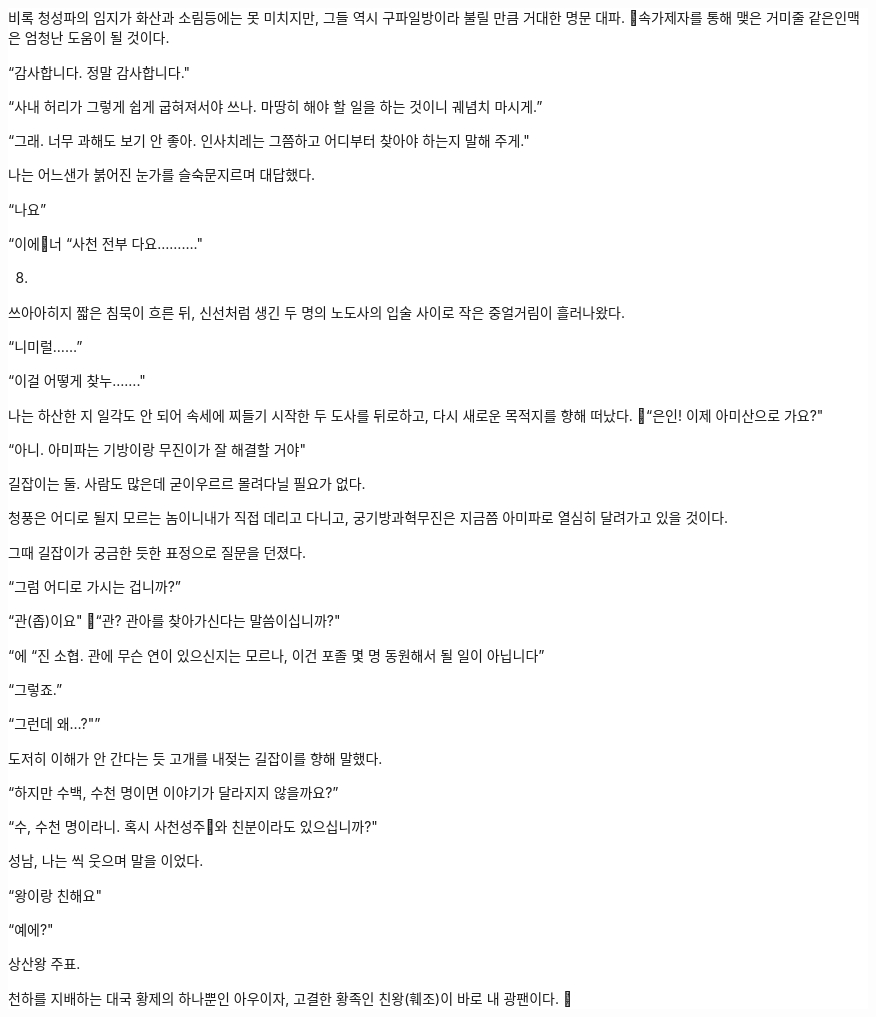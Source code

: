 비록 청성파의 임지가 화산과 소림등에는 못 미치지만, 그들 역시 구파일방이라 불릴 만큼 거대한 명문 대파.
속가제자를 통해 맺은 거미줄 같은인맥은 엄청난 도움이 될 것이다.

“감사합니다. 정말 감사합니다."

“사내 허리가 그렇게 쉽게 굽혀져서야 쓰나. 마땅히 해야 할 일을 하는 것이니 궤념치 마시게.”

“그래. 너무 과해도 보기 안 좋아.
인사치레는 그쯤하고 어디부터 찾아야 하는지 말해 주게."

나는 어느샌가 붉어진 눈가를 슬숙문지르며 대답했다.

“나요”

“이에너
“사천 전부 다요………."

8.

쓰아아히지
짧은 침묵이 흐른 뒤, 신선처럼 생긴 두 명의 노도사의 입술 사이로 작은 중얼거림이 흘러나왔다.

“니미럴……”

“이걸 어떻게 찾누……."

나는 하산한 지 일각도 안 되어 속세에 찌들기 시작한 두 도사를 뒤로하고, 다시 새로운 목적지를 향해 떠났다.
“은인! 이제 아미산으로 가요?"

“아니. 아미파는 기방이랑 무진이가 잘 해결할 거야"

길잡이는 둘. 사람도 많은데 굳이우르르 몰려다닐 필요가 없다.

청풍은 어디로 될지 모르는 놈이니내가 직접 데리고 다니고, 궁기방과혁무진은 지금쯤 아미파로 열심히 달려가고 있을 것이다.

그때 길잡이가 궁금한 듯한 표정으로 질문을 던졌다.

“그럼 어디로 가시는 겁니까?”

“관(좁)이요"
“관? 관아를 찾아가신다는 말씀이십니까?"

“에
“진 소협. 관에 무슨 연이 있으신지는 모르나, 이건 포졸 몇 명 동원해서 될 일이 아닙니다”

“그렇죠.”

“그런데 왜…?"”

도저히 이해가 안 간다는 듯 고개를 내젖는 길잡이를 향해 말했다.

“하지만 수백, 수천 명이면 이야기가 달라지지 않을까요?”

“수, 수천 명이라니. 혹시 사천성주와 친분이라도 있으십니까?"

성남,
나는 씩 웃으며 말을 이었다.

“왕이랑 친해요"

“예에?"

상산왕 주표.

천하를 지배하는 대국 황제의 하나뿐인 아우이자, 고결한 황족인 친왕(훼조)이 바로 내 광팬이다.
